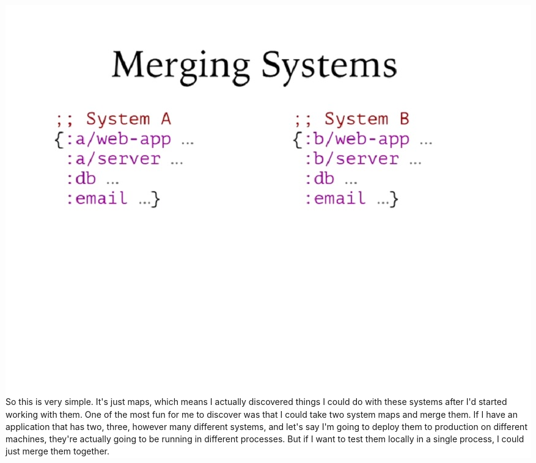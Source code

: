 ![00.36.06 Merging Systems](Components/00.36.06.jpg)

So this is very simple. It's just maps, which means I actually discovered things I could do with these systems after I'd started working with them. One of the most fun for me to discover was that I could take two system maps and merge them. If I have an application that has two, three, however many different systems, and let's say I'm going to deploy them to production on different machines, they're actually going to be running in different processes. But if I want to test them locally in a single process, I could just merge them together.
